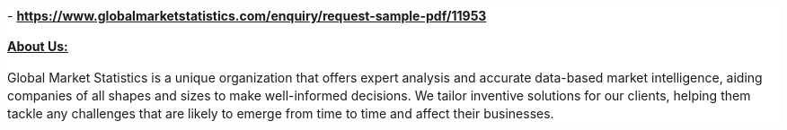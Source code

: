 -&nbsp;</strong><a href="https://www.globalmarketstatistics.com/enquiry/request-sample-pdf/11953"><strong>https://www.globalmarketstatistics.com/enquiry/request-sample-pdf/11953</strong></a></p><p><strong><u>About Us:</u></strong></p><p>Global Market Statistics is a unique organization that offers expert analysis and accurate data-based market intelligence, aiding companies of all shapes and sizes to make well-informed decisions. We tailor inventive solutions for our clients, helping them tackle any challenges that are likely to emerge from time to time and affect their businesses.</p>
